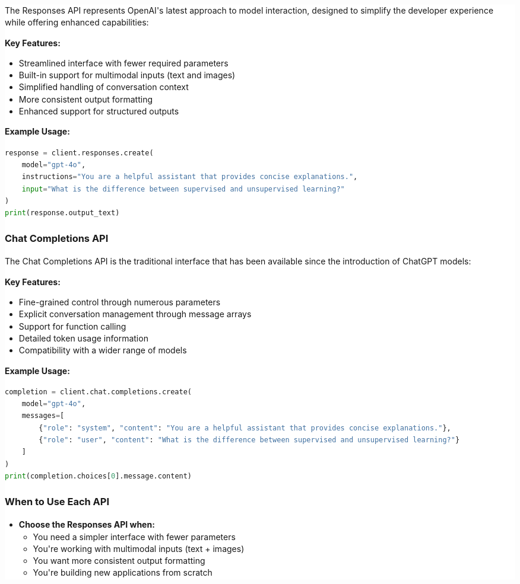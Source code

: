 The Responses API represents OpenAI's latest approach to model interaction, designed to simplify the developer experience while offering enhanced capabilities:

**Key Features:**
- Streamlined interface with fewer required parameters
- Built-in support for multimodal inputs (text and images)
- Simplified handling of conversation context
- More consistent output formatting
- Enhanced support for structured outputs

**Example Usage:**
```python
response = client.responses.create(
    model="gpt-4o",
    instructions="You are a helpful assistant that provides concise explanations.",
    input="What is the difference between supervised and unsupervised learning?"
)
print(response.output_text)
```

### Chat Completions API

The Chat Completions API is the traditional interface that has been available since the introduction of ChatGPT models:

**Key Features:**
- Fine-grained control through numerous parameters
- Explicit conversation management through message arrays
- Support for function calling
- Detailed token usage information
- Compatibility with a wider range of models

**Example Usage:**
```python
completion = client.chat.completions.create(
    model="gpt-4o",
    messages=[
        {"role": "system", "content": "You are a helpful assistant that provides concise explanations."},
        {"role": "user", "content": "What is the difference between supervised and unsupervised learning?"}
    ]
)
print(completion.choices[0].message.content)
```

### When to Use Each API

- **Choose the Responses API when:**
  - You need a simpler interface with fewer parameters
  - You're working with multimodal inputs (text + images)
  - You want more consistent output formatting
  - You're building new applications from scratch
